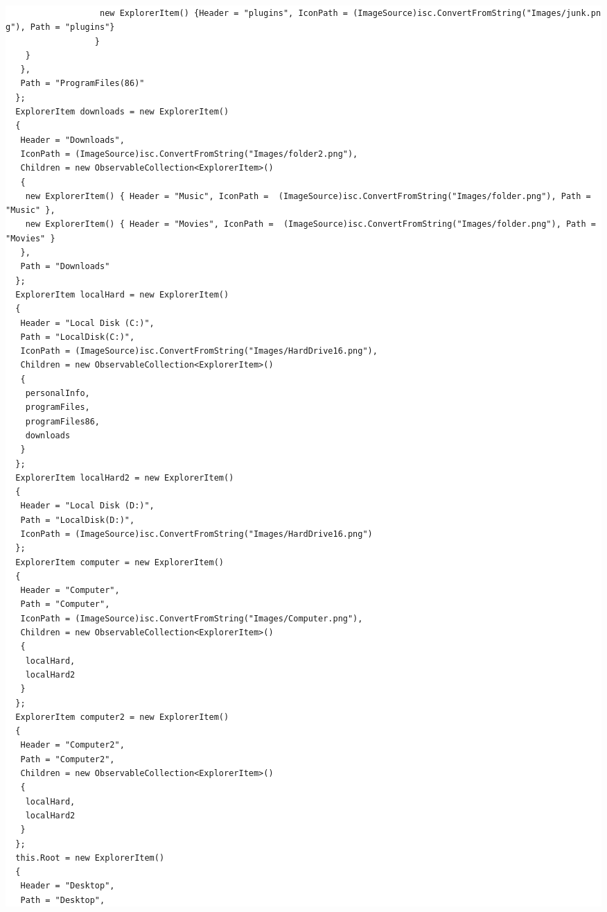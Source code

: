 	                   new ExplorerItem() {Header = "plugins", IconPath = (ImageSource)isc.ConvertFromString("Images/junk.png"), Path = "plugins"}
	                  }
	    }
	   },
	   Path = "ProgramFiles(86)"
	  };
	  ExplorerItem downloads = new ExplorerItem()
	  {
	   Header = "Downloads",
	   IconPath = (ImageSource)isc.ConvertFromString("Images/folder2.png"),
	   Children = new ObservableCollection<ExplorerItem>()
	   {
	    new ExplorerItem() { Header = "Music", IconPath =  (ImageSource)isc.ConvertFromString("Images/folder.png"), Path = "Music" },
	    new ExplorerItem() { Header = "Movies", IconPath =  (ImageSource)isc.ConvertFromString("Images/folder.png"), Path = "Movies" }
	   },
	   Path = "Downloads"
	  };
	  ExplorerItem localHard = new ExplorerItem()
	  {
	   Header = "Local Disk (C:)",
	   Path = "LocalDisk(C:)",
	   IconPath = (ImageSource)isc.ConvertFromString("Images/HardDrive16.png"),
	   Children = new ObservableCollection<ExplorerItem>()
	   {
	    personalInfo,
	    programFiles,
	    programFiles86,
	    downloads
	   }
	  };
	  ExplorerItem localHard2 = new ExplorerItem()
	  {
	   Header = "Local Disk (D:)",
	   Path = "LocalDisk(D:)",
	   IconPath = (ImageSource)isc.ConvertFromString("Images/HardDrive16.png")
	  };
	  ExplorerItem computer = new ExplorerItem()
	  {
	   Header = "Computer",
	   Path = "Computer",
	   IconPath = (ImageSource)isc.ConvertFromString("Images/Computer.png"),
	   Children = new ObservableCollection<ExplorerItem>()
	   {
	    localHard,
	    localHard2
	   }
	  };
	  ExplorerItem computer2 = new ExplorerItem()
	  {
	   Header = "Computer2",
	   Path = "Computer2",
	   Children = new ObservableCollection<ExplorerItem>()
	   {
	    localHard,
	    localHard2
	   }
	  };
	  this.Root = new ExplorerItem()
	  {
	   Header = "Desktop",
	   Path = "Desktop",